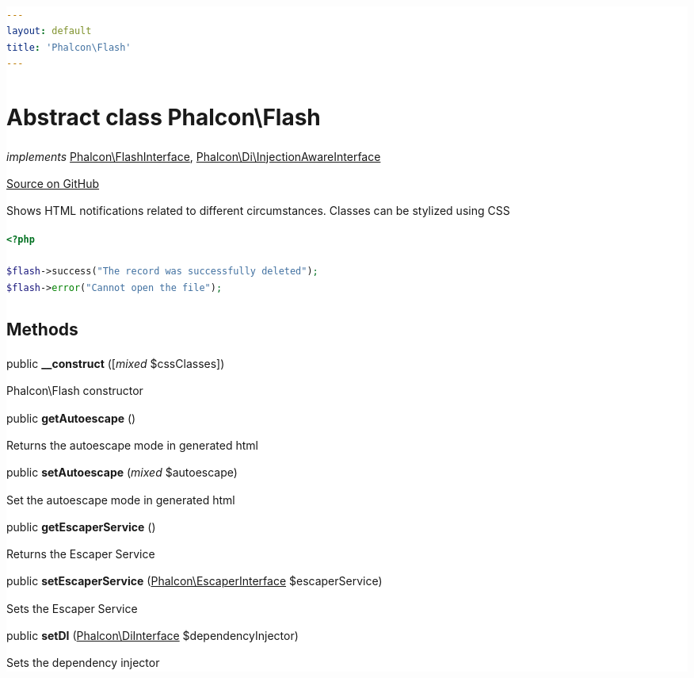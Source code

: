 ```yaml
---
layout: default
title: 'Phalcon\Flash'
---
```

# Abstract class **Phalcon\Flash**

*implements* [Phalcon\FlashInterface](Phalcon_Flash.md), [Phalcon\Di\InjectionAwareInterface](Phalcon_Di.md)

<a href="https://github.com/phalcon/cphalcon/tree/v3.4.0/phalcon/flash.zep" class="btn btn-default btn-sm">Source on GitHub</a>

Shows HTML notifications related to different circumstances. Classes can be stylized using CSS

```php
<?php

$flash->success("The record was successfully deleted");
$flash->error("Cannot open the file");

```


## Methods
public  **__construct** ([*mixed* $cssClasses])

Phalcon\Flash constructor



public  **getAutoescape** ()

Returns the autoescape mode in generated html



public  **setAutoescape** (*mixed* $autoescape)

Set the autoescape mode in generated html



public  **getEscaperService** ()

Returns the Escaper Service



public  **setEscaperService** ([Phalcon\EscaperInterface](Phalcon_Escaper.md) $escaperService)

Sets the Escaper Service



public  **setDI** ([Phalcon\DiInterface](Phalcon_Di.md) $dependencyInjector)

Sets the dependency injector


